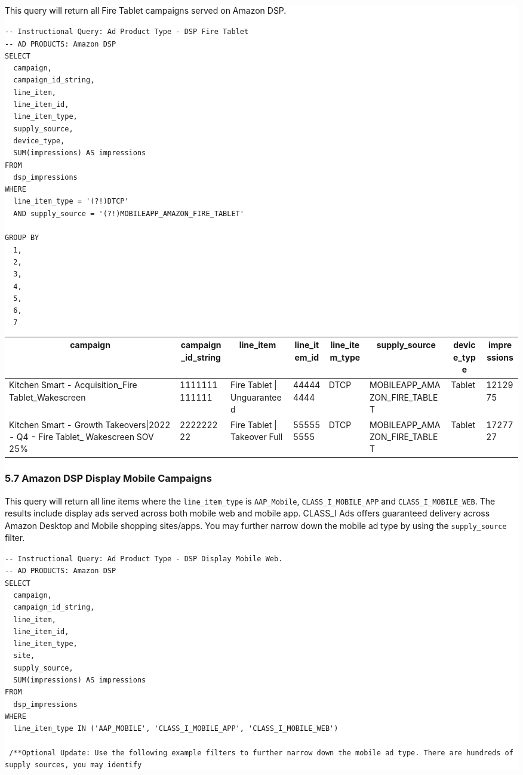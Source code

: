 This query will return all Fire Tablet campaigns served on Amazon DSP.



```
-- Instructional Query: Ad Product Type - DSP Fire Tablet
-- AD PRODUCTS: Amazon DSP
SELECT
  campaign,
  campaign_id_string,
  line_item,
  line_item_id,
  line_item_type,
  supply_source,
  device_type,
  SUM(impressions) AS impressions
FROM
  dsp_impressions
WHERE
  line_item_type = '(?!)DTCP'
  AND supply_source = '(?!)MOBILEAPP_AMAZON_FIRE_TABLET'
  
GROUP BY
  1,
  2,
  3,
  4,
  5,
  6,
  7
```

|campaign|campaign_id_string|line_item|line_item_id|line_item_type|supply_source|device_type|impressions|
|---|---|---|---|---|---|---|---|
|Kitchen Smart - Acquisition_Fire Tablet_Wakescreen|1111111111111|Fire Tablet &#x7c; Unguaranteed|444444444|DTCP|MOBILEAPP_AMAZON_FIRE_TABLET|Tablet|1212975|
|Kitchen Smart - Growth Takeovers&#x7c;2022 - Q4 - Fire Tablet_ Wakescreen SOV 25%|222222222|Fire Tablet &#x7c; Takeover Full|555555555|DTCP|MOBILEAPP_AMAZON_FIRE_TABLET|Tablet|1727727|


### 5.7 Amazon DSP Display Mobile Campaigns 

This query will return all line items where the `line_item_type` is `AAP_Mobile`, `CLASS_I_MOBILE_APP` and `CLASS_I_MOBILE_WEB`. The results include display ads served across both mobile web and mobile app. CLASS_I Ads offers guaranteed delivery across Amazon Desktop and Mobile shopping sites/apps. You may further narrow down the mobile ad type by using the `supply_source` filter. 



```
-- Instructional Query: Ad Product Type - DSP Display Mobile Web.
-- AD PRODUCTS: Amazon DSP
SELECT
  campaign,
  campaign_id_string,
  line_item,
  line_item_id,
  line_item_type,
  site,
  supply_source,
  SUM(impressions) AS impressions
FROM
  dsp_impressions
WHERE
  line_item_type IN ('AAP_MOBILE', 'CLASS_I_MOBILE_APP', 'CLASS_I_MOBILE_WEB')
 
 /**Optional Update: Use the following example filters to further narrow down the mobile ad type. There are hundreds of supply sources, you may identify 
```